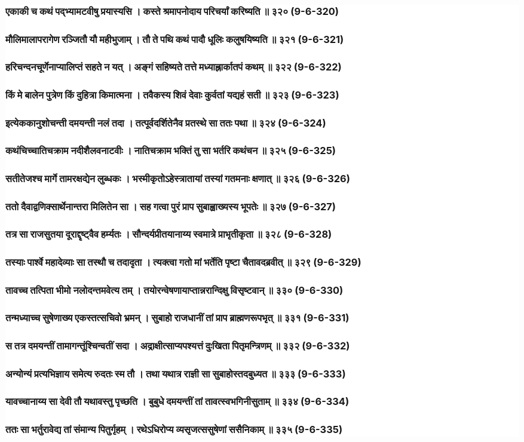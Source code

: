 ### एकाकी च कथं पद्भ्यामटवीषु प्रयास्यसि । कस्ते श्रमापनोदाय परिचर्यां करिष्यति ॥ ३२० (9-6-320)

### मौलिमालापरागेण रञ्जितौ यौ महीभुजाम् । तौ ते पथि कथं पादौ धूलिः कलुषयिष्यति ॥ ३२१ (9-6-321)

### हरिचन्दनचूर्णेनाप्यालिप्तं सहते न यत् । अङ्गं सहिष्यते तत्ते मध्याह्नार्कातपं कथम् ॥ ३२२ (9-6-322)

### किं मे बालेन पुत्रेण किं दुहित्रा किमात्मना । तवैकस्य शिवं देवाः कुर्वतां यद्यहं सती ॥ ३२३ (9-6-323)

### इत्येककानुशोचन्ती दमयन्ती नलं तदा । तत्पूर्वदर्शितेनैव प्रतस्थे सा ततः पथा ॥ ३२४ (9-6-324)

### कथंचिच्चातिचक्राम नदीशैलवनाटवीः । नातिचक्राम भक्तिं तु सा भर्तरि कथंचन ॥ ३२५ (9-6-325)

### सतीतेजश्च मार्गे तामरक्षद्येन लुब्धकः । भस्मीकृतोऽहेस्त्रातायां तस्यां गतमनाः क्षणात् ॥ ३२६ (9-6-326)

### ततो दैवाद्वणिक्सार्थेनान्तरा मिलितेन सा । सह गत्वा पुरं प्राप सुबाह्वाख्यस्य भूपतेः ॥ ३२७ (9-6-327)

### तत्र सा राजसुतया दूराद्दृष्ट्वैव हर्म्यतः । सौन्दर्यप्रीतयानाय्य स्वमात्रे प्राभृतीकृता ॥ ३२८ (9-6-328)

### तस्याः पार्श्वे महादेव्याः सा तस्थौ च तदादृता । त्यक्त्वा गतो मां भर्तेति पृष्टा चैतावदब्रवीत् ॥ ३२९ (9-6-329)

### तावच्च तत्पिता भीमो नलोदन्तमवेत्य तम् । तयोरन्वेषणायाप्तान्नरान्दिक्षु विसृष्टवान् ॥ ३३० (9-6-330)

### तन्मध्याच्च सुषेणाख्य एकस्तत्सचिवो भ्रमन् । सुबाहो राजधानीं तां प्राप ब्राह्मणरूपभृत् ॥ ३३१ (9-6-331)

### स तत्र दमयन्तीं तामागन्तूंश्चिन्वतीं सदा । अद्राक्षीत्साप्यपश्यत्तं दुःखिता पितृमन्त्रिणम् ॥ ३३२ (9-6-332)

### अन्योन्यं प्रत्यभिज्ञाय समेत्य रुदतः स्म तौ । तथा यथात्र राज्ञी सा सुबाहोस्तदबुध्यत ॥ ३३३ (9-6-333)

### यावच्चानाय्य सा देवी तौ यथावस्तु पृच्छति । बुबुधे दमयन्तीं तां तावत्स्वभगिनीसुताम् ॥ ३३४ (9-6-334)

### ततः सा भर्तुरावेद्य तां संमान्य पितुर्गृहम् । रथेऽधिरोप्य व्यसृजत्ससुषेणां ससैनिकाम् ॥ ३३५ (9-6-335)

